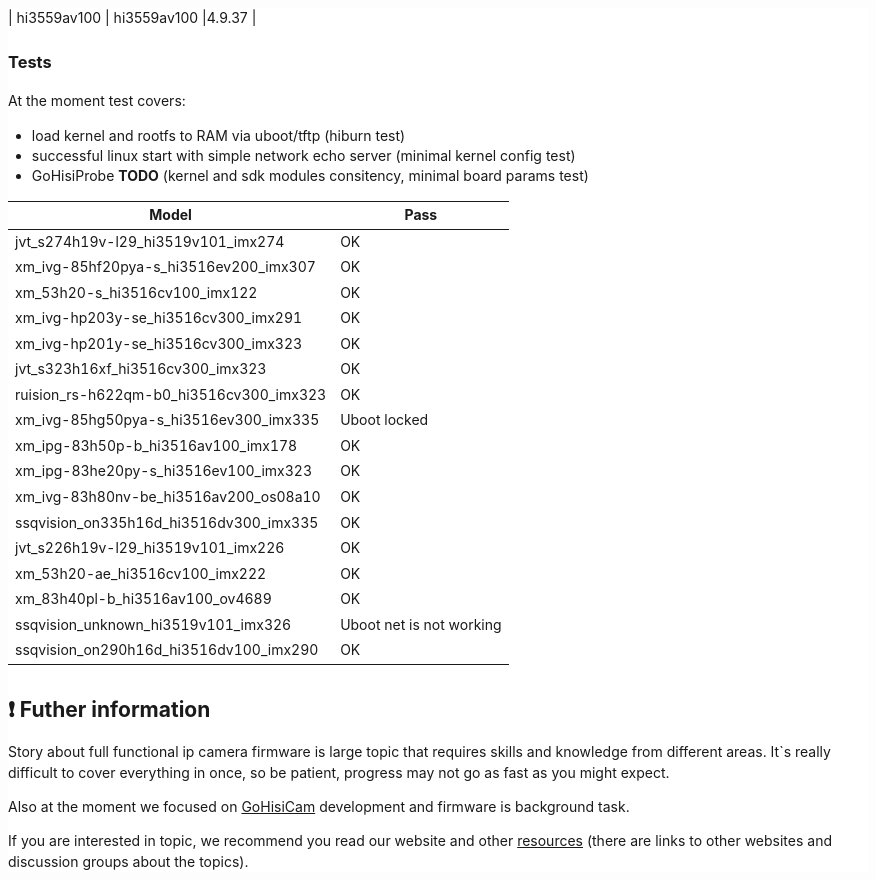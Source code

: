 | hi3559av100                                           | hi3559av100   |4.9.37  |

### Tests

At the moment test covers:
* load kernel and rootfs to RAM via uboot/tftp (hiburn test)
* successful linux start with simple network echo server (minimal kernel config test)
* GoHisiProbe **TODO** (kernel and sdk modules consitency, minimal board params test)

|Model                                          |Pass	|
|-----------------------------------------------|-------|
|jvt_s274h19v-l29_hi3519v101_imx274		|OK  	|
|xm_ivg-85hf20pya-s_hi3516ev200_imx307		|OK	|
|xm_53h20-s_hi3516cv100_imx122			|OK	|
|xm_ivg-hp203y-se_hi3516cv300_imx291		|OK	|
|xm_ivg-hp201y-se_hi3516cv300_imx323		|OK     |
|jvt_s323h16xf_hi3516cv300_imx323		|OK	|
|ruision_rs-h622qm-b0_hi3516cv300_imx323	|OK	|
|xm_ivg-85hg50pya-s_hi3516ev300_imx335		|Uboot locked |
|xm_ipg-83h50p-b_hi3516av100_imx178		|OK   	|
|xm_ipg-83he20py-s_hi3516ev100_imx323		|OK	|
|xm_ivg-83h80nv-be_hi3516av200_os08a10		|OK	|
|ssqvision_on335h16d_hi3516dv300_imx335		|OK	|
|jvt_s226h19v-l29_hi3519v101_imx226		|OK	|
|xm_53h20-ae_hi3516cv100_imx222			|OK	|
|xm_83h40pl-b_hi3516av100_ov4689		|OK	|
|ssqvision_unknown_hi3519v101_imx326		|Uboot net is not working |
|ssqvision_on290h16d_hi3516dv100_imx290		|OK	|


## :exclamation: Futher information <a name="futher_information"></a>

Story about full functional ip camera firmware is large topic that requires skills and knowledge from different areas. 
It`s really difficult to cover everything in once, so be patient, progress may not go as fast as you might expect.

Also at the moment we focused on [GoHisiCam](https://github.com/OpenHisiIpCam/gohisicam-releases) development and firmware is background task.

If you are interested in topic, we recommend you read our website and other [resources](https://www.openhisiipcam.org/resources/) 
(there are links to other websites and discussion groups about the topics).

